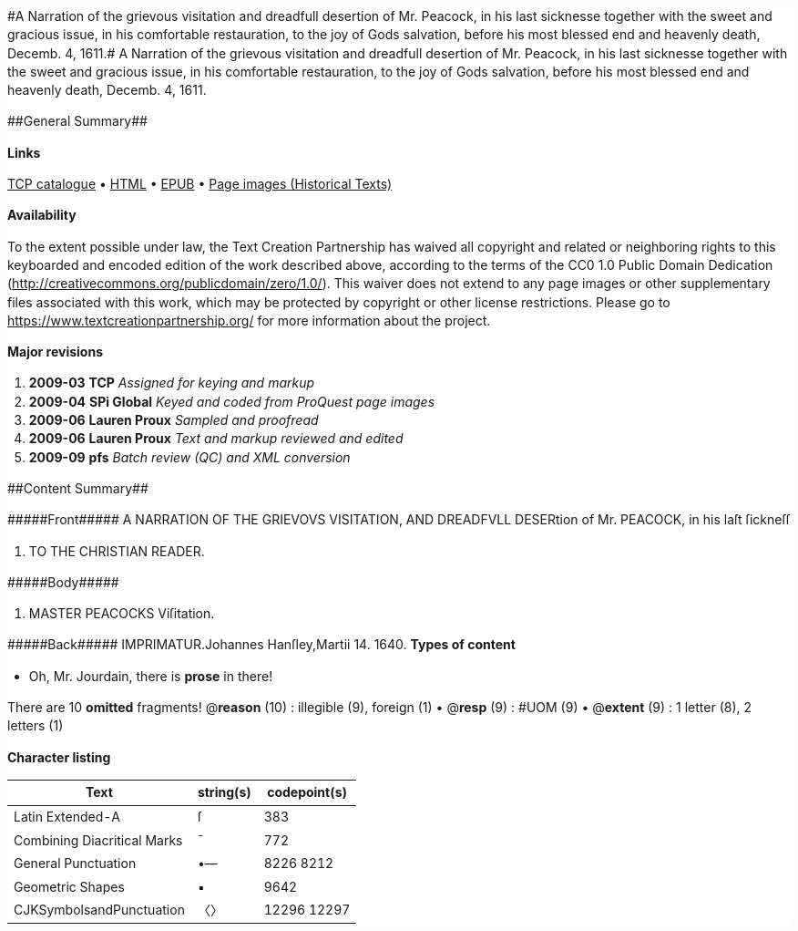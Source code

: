 #A Narration of the grievous visitation and dreadfull desertion of Mr. Peacock, in his last sicknesse together with the sweet and gracious issue, in his comfortable restauration, to the joy of Gods salvation, before his most blessed end and heavenly death, Decemb. 4, 1611.#
A Narration of the grievous visitation and dreadfull desertion of Mr. Peacock, in his last sicknesse together with the sweet and gracious issue, in his comfortable restauration, to the joy of Gods salvation, before his most blessed end and heavenly death, Decemb. 4, 1611.

##General Summary##

**Links**

[TCP catalogue](http://www.ota.ox.ac.uk/tcp/)  • 
[HTML](http://tei.it.ox.ac.uk/tcp/Texts-HTML/free/A34/A34724.html)  • 
[EPUB](http://tei.it.ox.ac.uk/tcp/Texts-EPUB/free/A34/A34724.epub) • 
[Page images (Historical Texts)](https://historicaltexts.jisc.ac.uk/eebo-12004922e)

**Availability**

To the extent possible under law, the Text Creation Partnership has waived all copyright and related or neighboring rights to this keyboarded and encoded edition of the work described above, according to the terms of the CC0 1.0 Public Domain Dedication (http://creativecommons.org/publicdomain/zero/1.0/). This waiver does not extend to any page images or other supplementary files associated with this work, which may be protected by copyright or other license restrictions. Please go to https://www.textcreationpartnership.org/ for more information about the project.

**Major revisions**

1. __2009-03__ __TCP__ *Assigned for keying and markup*
1. __2009-04__ __SPi Global__ *Keyed and coded from ProQuest page images*
1. __2009-06__ __Lauren Proux__ *Sampled and proofread*
1. __2009-06__ __Lauren Proux__ *Text and markup reviewed and edited*
1. __2009-09__ __pfs__ *Batch review (QC) and XML conversion*

##Content Summary##

#####Front#####
A NARRATION OF THE GRIEVOVS VISITATION, AND DREADFVLL DESERtion of Mr. PEACOCK, in his laſt ſickneſſ
1. TO THE CHRISTIAN READER.

#####Body#####

1. MASTER PEACOCKS Viſitation.

#####Back#####
IMPRIMATUR.Johannes Hanſley,Martii 14. 1640.
**Types of content**

  * Oh, Mr. Jourdain, there is **prose** in there!

There are 10 **omitted** fragments! 
 @__reason__ (10) : illegible (9), foreign (1)  •  @__resp__ (9) : #UOM (9)  •  @__extent__ (9) : 1 letter (8), 2 letters (1)

**Character listing**


|Text|string(s)|codepoint(s)|
|---|---|---|
|Latin Extended-A|ſ|383|
|Combining             Diacritical Marks|̄|772|
|General Punctuation|•—|8226 8212|
|Geometric Shapes|▪|9642|
|CJKSymbolsandPunctuation|〈〉|12296 12297|
